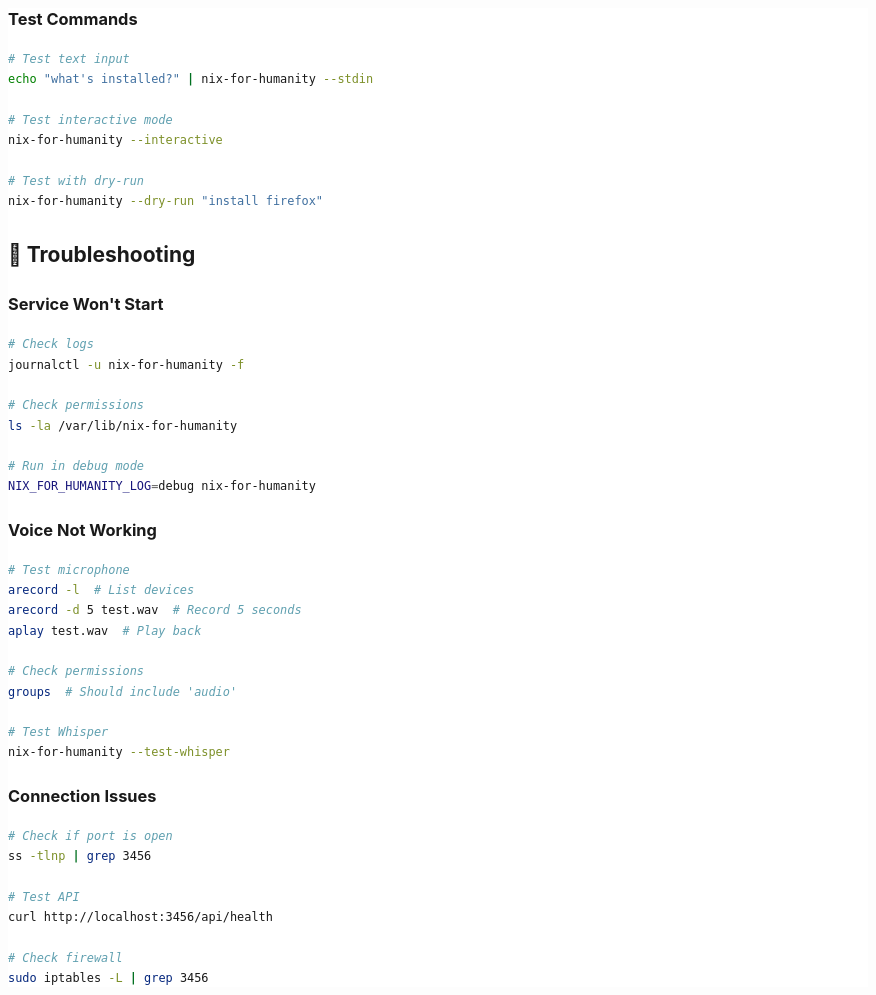 ### Test Commands
```bash
# Test text input
echo "what's installed?" | nix-for-humanity --stdin

# Test interactive mode
nix-for-humanity --interactive

# Test with dry-run
nix-for-humanity --dry-run "install firefox"
```

## 🚧 Troubleshooting

### Service Won't Start
```bash
# Check logs
journalctl -u nix-for-humanity -f

# Check permissions
ls -la /var/lib/nix-for-humanity

# Run in debug mode
NIX_FOR_HUMANITY_LOG=debug nix-for-humanity
```

### Voice Not Working
```bash
# Test microphone
arecord -l  # List devices
arecord -d 5 test.wav  # Record 5 seconds
aplay test.wav  # Play back

# Check permissions
groups  # Should include 'audio'

# Test Whisper
nix-for-humanity --test-whisper
```

### Connection Issues
```bash
# Check if port is open
ss -tlnp | grep 3456

# Test API
curl http://localhost:3456/api/health

# Check firewall
sudo iptables -L | grep 3456
```
